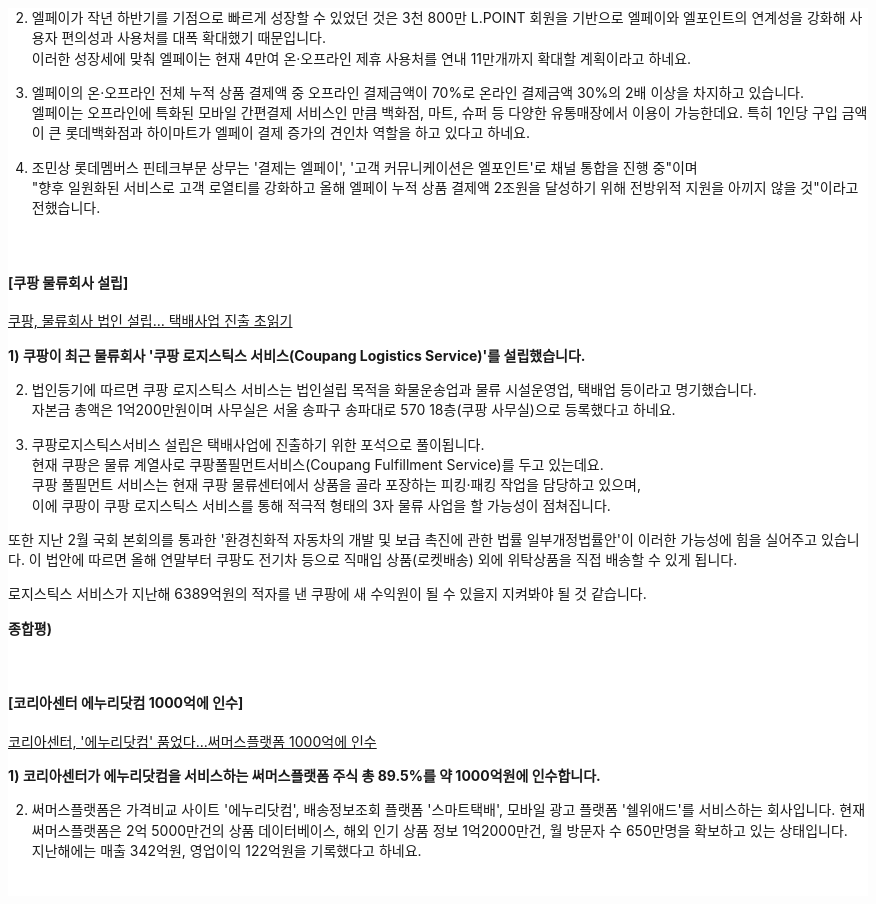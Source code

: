 2) 엘페이가 작년 하반기를 기점으로 빠르게 성장할 수 있었던 것은 3천 800만 L.POINT 회원을 기반으로 엘페이와 엘포인트의 연계성을 강화해 사용자 편의성과 사용처를 대폭 확대했기 때문입니다.   
이러한 성장세에 맞춰 엘페이는 현재 4만여 온·오프라인 제휴 사용처를 연내 11만개까지 확대할 계획이라고 하네요. 
 
3) 엘페이의 온·오프라인 전체 누적 상품 결제액 중 오프라인 결제금액이 70%로 온라인 결제금액 30%의 2배 이상을 차지하고 있습니다.   
엘페이는 오프라인에 특화된 모바일 간편결제 서비스인 만큼 백화점, 마트, 슈퍼 등 다양한 유통매장에서 이용이 가능한데요. 
특히 1인당 구입 금액이 큰 롯데백화점과 하이마트가 엘페이 결제 증가의 견인차 역할을 하고 있다고 하네요. 

4) 조민상 롯데멤버스 핀테크부문 상무는 '결제는 엘페이', '고객 커뮤니케이션은 엘포인트'로 채널 통합을 진행 중"이며   
"향후 일원화된 서비스로 고객 로열티를 강화하고 올해 엘페이 누적 상품 결제액 2조원을 달성하기 위해 전방위적 지원을 아끼지 않을 것"이라고 전했습니다.

<br>


#### [쿠팡 물류회사 설립]

[쿠팡, 물류회사 법인 설립… 택배사업 진출 초읽기](http://www.dt.co.kr/contents.html?article_no=2018060502100976817001&ref=naver)

<strong>1) 쿠팡이 최근 물류회사 '쿠팡 로지스틱스 서비스(Coupang Logistics Service)'를 설립했습니다.</strong>

2) 법인등기에 따르면 쿠팡 로지스틱스 서비스는 법인설립 목적을 화물운송업과 물류 시설운영업, 택배업 등이라고 명기했습니다.   
자본금 총액은 1억200만원이며 사무실은 서울 송파구 송파대로 570 18층(쿠팡 사무실)으로 등록했다고 하네요.

3) 쿠팡로지스틱스서비스 설립은 택배사업에 진출하기 위한 포석으로 풀이됩니다.   
현재 쿠팡은 물류 계열사로 쿠팡풀필먼트서비스(Coupang Fulfillment Service)를 두고 있는데요.   
쿠팡 풀필먼트 서비스는 현재 쿠팡 물류센터에서 상품을 골라 포장하는 피킹·패킹 작업을 담당하고 있으며,  
이에 쿠팡이 쿠팡 로지스틱스 서비스를 통해 적극적 형태의 3자 물류 사업을 할 가능성이 점쳐집니다. 

또한 지난 2월 국회 본회의를 통과한 '환경친화적 자동차의 개발 및 보급 촉진에 관한 법률 일부개정법률안'이 이러한 가능성에 힘을 실어주고 있습니다.
이 법안에 따르면 올해 연말부터 쿠팡도 전기차 등으로 직매입 상품(로켓배송) 외에 위탁상품을 직접 배송할 수 있게 됩니다. 

로지스틱스 서비스가 지난해 6389억원의 적자를 낸 쿠팡에 새 수익원이 될 수 있을지 지켜봐야 될 것 같습니다.

<strong>종합평) </strong>

<br>


#### [코리아센터 에누리닷컴 1000억에 인수]

[코리아센터, '에누리닷컴' 품었다...써머스플랫폼 1000억에 인수](http://www.etnews.com/20180608000071)

<strong>1) 코리아센터가 에누리닷컴을 서비스하는 써머스플랫폼 주식 총 89.5%를 약 1000억원에 인수합니다. </strong>  

2)  써머스플랫폼은 가격비교 사이트 '에누리닷컴', 배송정보조회 플랫폼 '스마트택배', 모바일 광고 플랫폼 '쉘위애드'를 서비스하는 회사입니다. 
현재 써머스플랫폼은 2억 5000만건의 상품 데이터베이스, 해외 인기 상품 정보 1억2000만건, 월 방문자 수 650만명을 확보하고 있는 상태입니다.   
지난해에는 매출 342억원, 영업이익 122억원을 기록했다고 하네요.

<br>






